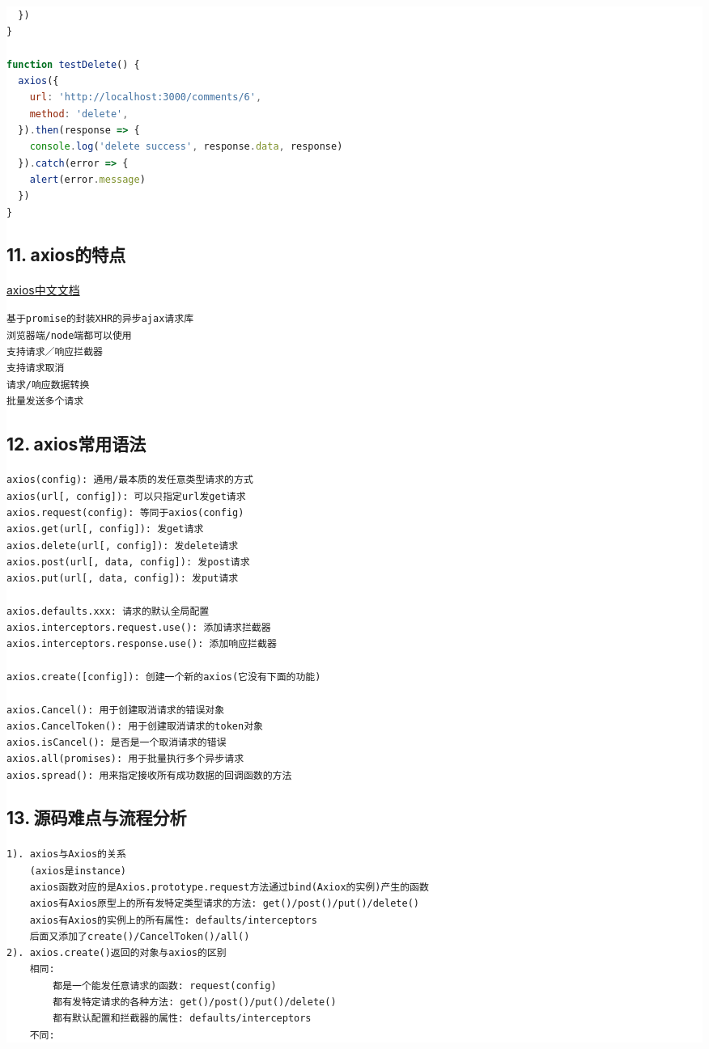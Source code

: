 ```javascript
  })
}

function testDelete() {
  axios({
    url: 'http://localhost:3000/comments/6',
    method: 'delete',
  }).then(response => {
    console.log('delete success', response.data, response)
  }).catch(error => {
    alert(error.message)
  })
}
```





## 11. axios的特点



[axios中文文档](http://www.axios-js.com/zh-cn/docs/#axios-config)

    基于promise的封装XHR的异步ajax请求库
    浏览器端/node端都可以使用
    支持请求／响应拦截器
    支持请求取消
    请求/响应数据转换
    批量发送多个请求

## 12. axios常用语法
    axios(config): 通用/最本质的发任意类型请求的方式
    axios(url[, config]): 可以只指定url发get请求
    axios.request(config): 等同于axios(config)
    axios.get(url[, config]): 发get请求
    axios.delete(url[, config]): 发delete请求
    axios.post(url[, data, config]): 发post请求
    axios.put(url[, data, config]): 发put请求
    
    axios.defaults.xxx: 请求的默认全局配置
    axios.interceptors.request.use(): 添加请求拦截器
    axios.interceptors.response.use(): 添加响应拦截器
    
    axios.create([config]): 创建一个新的axios(它没有下面的功能)
    
    axios.Cancel(): 用于创建取消请求的错误对象
    axios.CancelToken(): 用于创建取消请求的token对象
    axios.isCancel(): 是否是一个取消请求的错误
    axios.all(promises): 用于批量执行多个异步请求
    axios.spread(): 用来指定接收所有成功数据的回调函数的方法

## 13. 源码难点与流程分析
    1). axios与Axios的关系
    	(axios是instance)
        axios函数对应的是Axios.prototype.request方法通过bind(Axiox的实例)产生的函数
        axios有Axios原型上的所有发特定类型请求的方法: get()/post()/put()/delete()
        axios有Axios的实例上的所有属性: defaults/interceptors
        后面又添加了create()/CancelToken()/all()
    2). axios.create()返回的对象与axios的区别
        相同: 
            都是一个能发任意请求的函数: request(config)
            都有发特定请求的各种方法: get()/post()/put()/delete()
            都有默认配置和拦截器的属性: defaults/interceptors
        不同: